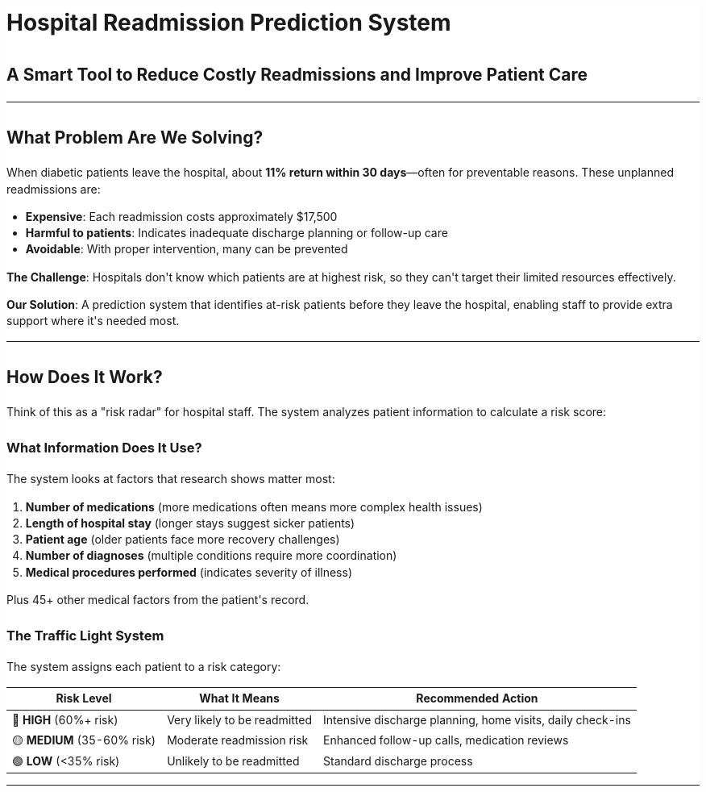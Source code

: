 # Hospital Readmission Prediction System
## A Smart Tool to Reduce Costly Readmissions and Improve Patient Care

---

## What Problem Are We Solving?

When diabetic patients leave the hospital, about **11% return within 30 days**—often for preventable reasons. These unplanned readmissions are:

- **Expensive**: Each readmission costs approximately $17,500
- **Harmful to patients**: Indicates inadequate discharge planning or follow-up care
- **Avoidable**: With proper intervention, many can be prevented

**The Challenge**: Hospitals don't know which patients are at highest risk, so they can't target their limited resources effectively.

**Our Solution**: A prediction system that identifies at-risk patients before they leave the hospital, enabling staff to provide extra support where it's needed most.

---

## How Does It Work?

Think of this as a "risk radar" for hospital staff. The system analyzes patient information to calculate a risk score:

### What Information Does It Use?

The system looks at factors that research shows matter most:

1. **Number of medications** (more medications often means more complex health issues)
2. **Length of hospital stay** (longer stays suggest sicker patients)
3. **Patient age** (older patients face more recovery challenges)
4. **Number of diagnoses** (multiple conditions require more coordination)
5. **Medical procedures performed** (indicates severity of illness)

Plus 45+ other medical factors from the patient's record.

### The Traffic Light System

The system assigns each patient to a risk category:

| Risk Level | What It Means | Recommended Action |
|------------|---------------|-------------------|
| 🔴 **HIGH** (60%+ risk) | Very likely to be readmitted | Intensive discharge planning, home visits, daily check-ins |
| 🟡 **MEDIUM** (35-60% risk) | Moderate readmission risk | Enhanced follow-up calls, medication reviews |
| 🟢 **LOW** (<35% risk) | Unlikely to be readmitted | Standard discharge process |

---